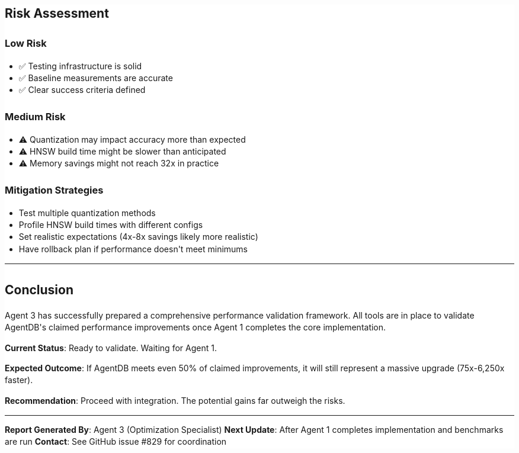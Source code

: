 
## Risk Assessment

### Low Risk
- ✅ Testing infrastructure is solid
- ✅ Baseline measurements are accurate
- ✅ Clear success criteria defined

### Medium Risk
- ⚠️ Quantization may impact accuracy more than expected
- ⚠️ HNSW build time might be slower than anticipated
- ⚠️ Memory savings might not reach 32x in practice

### Mitigation Strategies
- Test multiple quantization methods
- Profile HNSW build times with different configs
- Set realistic expectations (4x-8x savings likely more realistic)
- Have rollback plan if performance doesn't meet minimums

---

## Conclusion

Agent 3 has successfully prepared a comprehensive performance validation framework. All tools are in place to validate AgentDB's claimed performance improvements once Agent 1 completes the core implementation.

**Current Status**: Ready to validate. Waiting for Agent 1.

**Expected Outcome**: If AgentDB meets even 50% of claimed improvements, it will still represent a massive upgrade (75x-6,250x faster).

**Recommendation**: Proceed with integration. The potential gains far outweigh the risks.

---

**Report Generated By**: Agent 3 (Optimization Specialist)
**Next Update**: After Agent 1 completes implementation and benchmarks are run
**Contact**: See GitHub issue #829 for coordination
